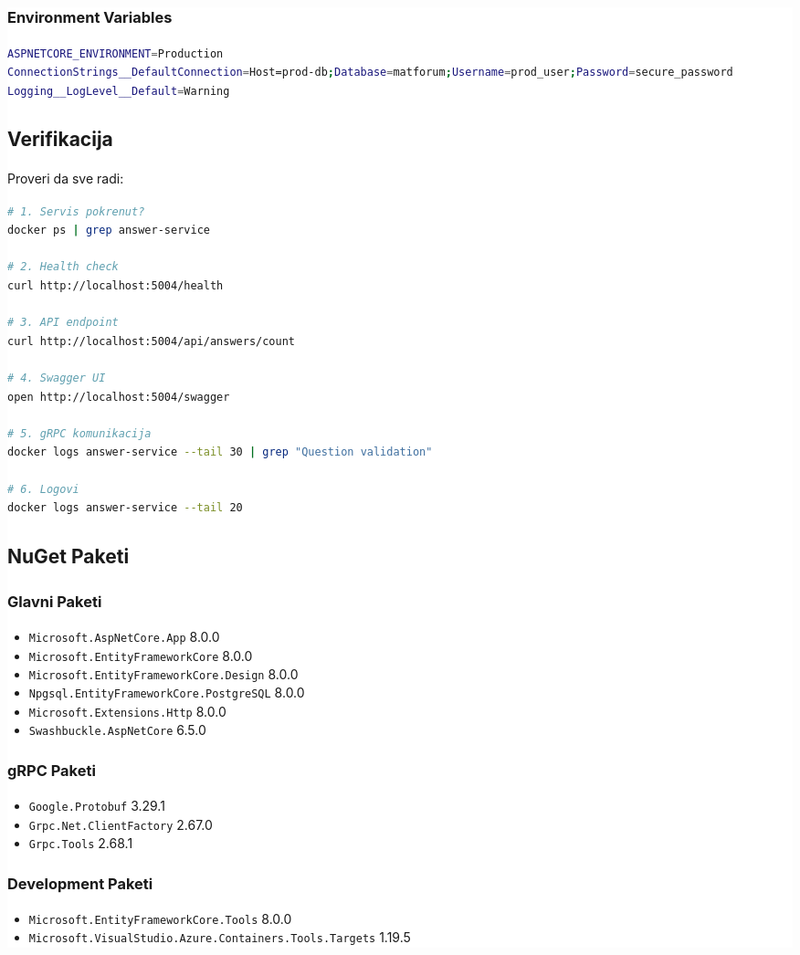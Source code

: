 ### Environment Variables
```bash
ASPNETCORE_ENVIRONMENT=Production
ConnectionStrings__DefaultConnection=Host=prod-db;Database=matforum;Username=prod_user;Password=secure_password
Logging__LogLevel__Default=Warning
```

## Verifikacija

Proveri da sve radi:

```bash
# 1. Servis pokrenut?
docker ps | grep answer-service

# 2. Health check
curl http://localhost:5004/health

# 3. API endpoint
curl http://localhost:5004/api/answers/count

# 4. Swagger UI
open http://localhost:5004/swagger

# 5. gRPC komunikacija
docker logs answer-service --tail 30 | grep "Question validation"

# 6. Logovi
docker logs answer-service --tail 20
```

## NuGet Paketi

### Glavni Paketi
- `Microsoft.AspNetCore.App` 8.0.0
- `Microsoft.EntityFrameworkCore` 8.0.0
- `Microsoft.EntityFrameworkCore.Design` 8.0.0
- `Npgsql.EntityFrameworkCore.PostgreSQL` 8.0.0
- `Microsoft.Extensions.Http` 8.0.0
- `Swashbuckle.AspNetCore` 6.5.0

### gRPC Paketi
- `Google.Protobuf` 3.29.1
- `Grpc.Net.ClientFactory` 2.67.0
- `Grpc.Tools` 2.68.1

### Development Paketi
- `Microsoft.EntityFrameworkCore.Tools` 8.0.0
- `Microsoft.VisualStudio.Azure.Containers.Tools.Targets` 1.19.5

